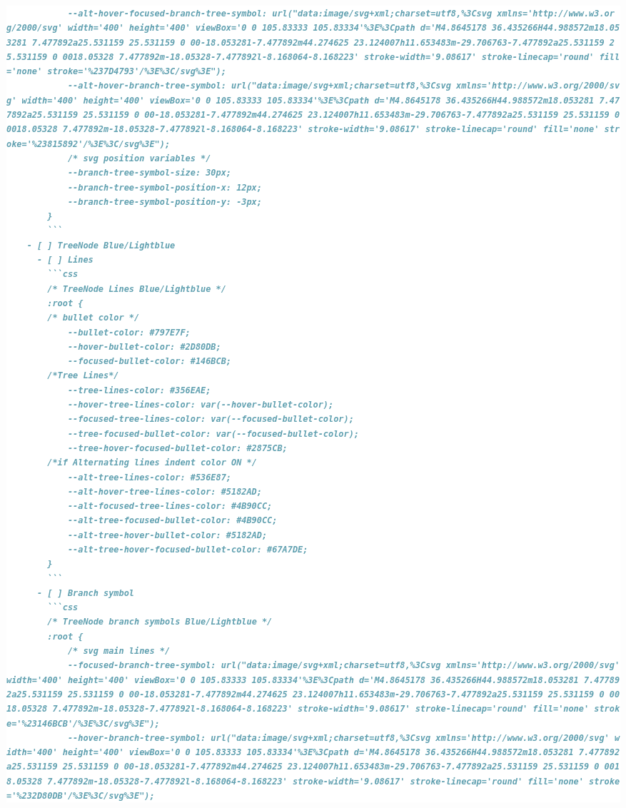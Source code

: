 ```markdown
            --alt-hover-focused-branch-tree-symbol: url("data:image/svg+xml;charset=utf8,%3Csvg xmlns='http://www.w3.org/2000/svg' width='400' height='400' viewBox='0 0 105.83333 105.83334'%3E%3Cpath d='M4.8645178 36.435266H44.988572m18.053281 7.477892a25.531159 25.531159 0 00-18.053281-7.477892m44.274625 23.124007h11.653483m-29.706763-7.477892a25.531159 25.531159 0 0018.05328 7.477892m-18.05328-7.477892l-8.168064-8.168223' stroke-width='9.08617' stroke-linecap='round' fill='none' stroke='%237D4793'/%3E%3C/svg%3E");    
            --alt-hover-branch-tree-symbol: url("data:image/svg+xml;charset=utf8,%3Csvg xmlns='http://www.w3.org/2000/svg' width='400' height='400' viewBox='0 0 105.83333 105.83334'%3E%3Cpath d='M4.8645178 36.435266H44.988572m18.053281 7.477892a25.531159 25.531159 0 00-18.053281-7.477892m44.274625 23.124007h11.653483m-29.706763-7.477892a25.531159 25.531159 0 0018.05328 7.477892m-18.05328-7.477892l-8.168064-8.168223' stroke-width='9.08617' stroke-linecap='round' fill='none' stroke='%23815892'/%3E%3C/svg%3E");
            /* svg position variables */
            --branch-tree-symbol-size: 30px;
            --branch-tree-symbol-position-x: 12px;
            --branch-tree-symbol-position-y: -3px;
        }
        ```
    - [ ] TreeNode Blue/Lightblue
      - [ ] Lines
        ```css
        /* TreeNode Lines Blue/Lightblue */
        :root {
        /* bullet color */
            --bullet-color: #797E7F;
            --hover-bullet-color: #2D80DB;
            --focused-bullet-color: #146BCB;
        /*Tree Lines*/
            --tree-lines-color: #356EAE;
            --hover-tree-lines-color: var(--hover-bullet-color);
            --focused-tree-lines-color: var(--focused-bullet-color);
            --tree-focused-bullet-color: var(--focused-bullet-color);
            --tree-hover-focused-bullet-color: #2875CB;
        /*if Alternating lines indent color ON */    
            --alt-tree-lines-color: #536E87;
            --alt-hover-tree-lines-color: #5182AD;
            --alt-focused-tree-lines-color: #4B90CC;
            --alt-tree-focused-bullet-color: #4B90CC;
            --alt-tree-hover-bullet-color: #5182AD;
            --alt-tree-hover-focused-bullet-color: #67A7DE;
        }
        ```
      - [ ] Branch symbol
        ```css
        /* TreeNode branch symbols Blue/Lightblue */
        :root {
            /* svg main lines */
            --focused-branch-tree-symbol: url("data:image/svg+xml;charset=utf8,%3Csvg xmlns='http://www.w3.org/2000/svg' width='400' height='400' viewBox='0 0 105.83333 105.83334'%3E%3Cpath d='M4.8645178 36.435266H44.988572m18.053281 7.477892a25.531159 25.531159 0 00-18.053281-7.477892m44.274625 23.124007h11.653483m-29.706763-7.477892a25.531159 25.531159 0 0018.05328 7.477892m-18.05328-7.477892l-8.168064-8.168223' stroke-width='9.08617' stroke-linecap='round' fill='none' stroke='%23146BCB'/%3E%3C/svg%3E");
            --hover-branch-tree-symbol: url("data:image/svg+xml;charset=utf8,%3Csvg xmlns='http://www.w3.org/2000/svg' width='400' height='400' viewBox='0 0 105.83333 105.83334'%3E%3Cpath d='M4.8645178 36.435266H44.988572m18.053281 7.477892a25.531159 25.531159 0 00-18.053281-7.477892m44.274625 23.124007h11.653483m-29.706763-7.477892a25.531159 25.531159 0 0018.05328 7.477892m-18.05328-7.477892l-8.168064-8.168223' stroke-width='9.08617' stroke-linecap='round' fill='none' stroke='%232D80DB'/%3E%3C/svg%3E");
```